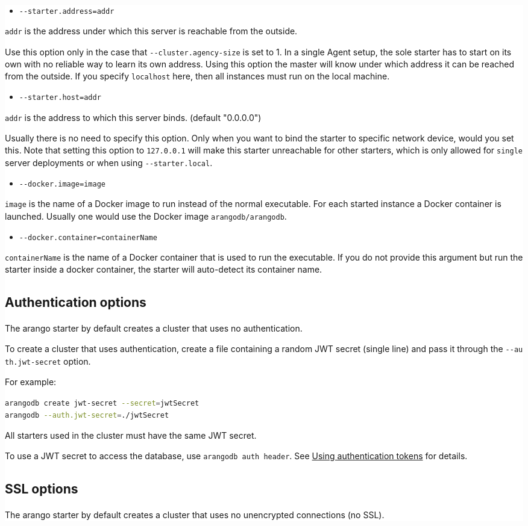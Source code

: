 - `--starter.address=addr`

`addr` is the address under which this server is reachable from the
outside.

Use this option only in the case that `--cluster.agency-size` is set to 1. 
In a single Agent setup, the sole starter has to start on its own with
no reliable way to learn its own address. Using this option the master will 
know under which address it can be reached from the outside. If you specify
`localhost` here, then all instances must run on the local machine.

- `--starter.host=addr`

`addr` is the address to which this server binds. (default "0.0.0.0")

Usually there is no need to specify this option.
Only when you want to bind the starter to specific network device,
would you set this.
Note that setting this option to `127.0.0.1` will make this starter
unreachable for other starters, which is only allowed for
`single` server deployments or when using `--starter.local`.

- `--docker.image=image`

`image` is the name of a Docker image to run instead of the normal
executable. For each started instance a Docker container is launched.
Usually one would use the Docker image `arangodb/arangodb`.

- `--docker.container=containerName`

`containerName` is the name of a Docker container that is used to run the
executable. If you do not provide this argument but run the starter inside
a docker container, the starter will auto-detect its container name.

## Authentication options

The arango starter by default creates a cluster that uses no authentication.

To create a cluster that uses authentication, create a file containing a random
JWT secret (single line) and pass it through the `--auth.jwt-secret` option.

For example:

```bash
arangodb create jwt-secret --secret=jwtSecret
arangodb --auth.jwt-secret=./jwtSecret
```

All starters used in the cluster must have the same JWT secret.

To use a JWT secret to access the database, use `arangodb auth header`.
See [Using authentication tokens](programs-starter-security#using-authentication-tokens)
for details.

## SSL options

The arango starter by default creates a cluster that uses no unencrypted
connections (no SSL).

